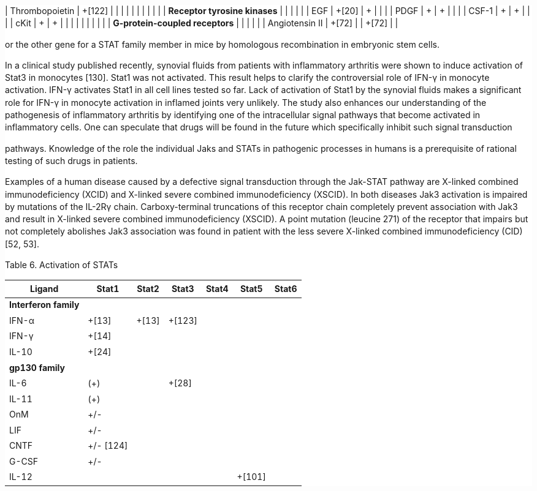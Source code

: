 | Thrombopoietin       | +[122]       |              |              |              |
|                      |              |              |              |              |
| **Receptor tyrosine kinases** |          |              |              |              |
| EGF                  | +[20]        | +            |              |              |
| PDGF                 | +            | +            |              |              |
| CSF-1                | +            | +            |              |              |
| cKit                 | +            | +            |              |              |
|                      |              |              |              |              |
| **G-protein-coupled receptors** |      |              |              |              |
| Angiotensin II       | +[72]        |              | +[72]        |              |

or the other gene for a STAT family member in mice by homologous recombination in embryonic stem cells.

In a clinical study published recently, synovial fluids from patients with inflammatory arthritis were shown to induce activation of Stat3 in monocytes [130]. Stat1 was not activated. This result helps to clarify the controversial role of IFN-γ in monocyte activation. IFN-γ activates Stat1 in all cell lines tested so far. Lack of activation of Stat1 by the synovial fluids makes a significant role for IFN-γ in monocyte activation in inflamed joints very unlikely. The study also enhances our understanding of the pathogenesis of inflammatory arthritis by identifying one of the intracellular signal pathways that become activated in inflammatory cells. One can speculate that drugs will be found in the future which specifically inhibit such signal transduction

pathways. Knowledge of the role the individual Jaks and STATs in pathogenic processes in humans is a prerequisite of rational testing of such drugs in patients.

Examples of a human disease caused by a defective signal transduction through the Jak-STAT pathway are X-linked combined immunodeficiency (XCID) and X-linked severe combined immunodeficiency (XSCID). In both diseases Jak3 activation is impaired by mutations of the IL-2Rγ chain. Carboxy-terminal truncations of this receptor chain completely prevent association with Jak3 and result in X-linked severe combined immunodeficiency (XSCID). A point mutation (leucine 271) of the receptor that impairs but not completely abolishes Jak3 association was found in patient with the less severe X-linked combined immunodeficiency (CID) [52, 53].

Table 6. Activation of STATs

| Ligand               | Stat1       | Stat2       | Stat3       | Stat4       | Stat5       | Stat6       |
|----------------------|-------------|-------------|-------------|-------------|-------------|-------------|
| **Interferon family** |             |             |             |             |             |             |
| IFN-α                | +[13]       | +[13]       | +[123]      |             |             |             |
| IFN-γ                | +[14]       |             |             |             |             |             |
| IL-10                | +[24]       |             |             |             |             |             |
| **gp130 family**     |             |             |             |             |             |             |
| IL-6                 | (+)         |             | +[28]       |             |             |             |
| IL-11                | (+)         |             |             |             |             |             |
| OnM                  | +/-         |             |             |             |             |             |
| LIF                  | +/-         |             |             |             |             |             |
| CNTF                 | +/- [124]   |             |             |             |             |             |
| G-CSF                | +/-         |             |             |             |             |             |
| IL-12                |             |             |             |             | +[101]      |             |